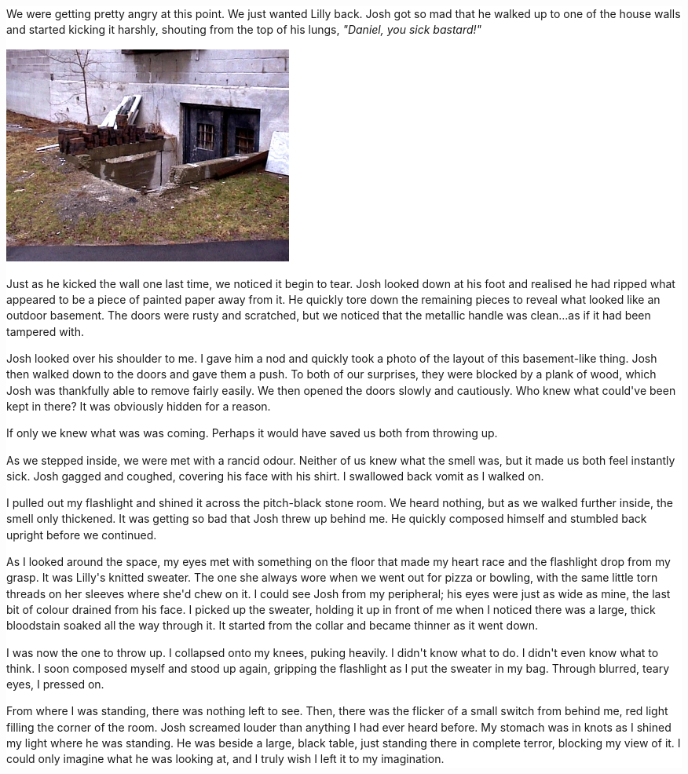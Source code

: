 We were getting pretty angry at this point. We just wanted Lilly back. Josh got so mad that he walked up to one of the house walls and started kicking it harshly, shouting from the top of his lungs, *"Daniel, you sick bastard!"*

![W Basement door](w-basement-door.jpg)

Just as he kicked the wall one last time, we noticed it begin to tear. Josh looked down at his foot and realised he had ripped what appeared to be a piece of painted paper away from it. He quickly tore down the remaining pieces to reveal what looked like an outdoor basement. The doors were rusty and scratched, but we noticed that the metallic handle was clean...as if it had been tampered with.

Josh looked over his shoulder to me. I gave him a nod and quickly took a photo of the layout of this basement-like thing. Josh then walked down to the doors and gave them a push. To both of our surprises, they were blocked by a plank of wood, which Josh was thankfully able to remove fairly easily. We then opened the doors slowly and cautiously. Who knew what could've been kept in there? It was obviously hidden for a reason.

If only we knew what was was coming. Perhaps it would have saved us both from throwing up.

As we stepped inside, we were met with a rancid odour. Neither of us knew what the smell was, but it made us both feel instantly sick. Josh gagged and coughed, covering his face with his shirt. I swallowed back vomit as I walked on.

I pulled out my flashlight and shined it across the pitch-black stone room. We heard nothing, but as we walked further inside, the smell only thickened. It was getting so bad that Josh threw up behind me. He quickly composed himself and stumbled back upright before we continued.

As I looked around the space, my eyes met with something on the floor that made my heart race and the flashlight drop from my grasp. It was Lilly's knitted sweater. The one she always wore when we went out for pizza or bowling, with the same little torn threads on her sleeves where she'd chew on it. I could see Josh from my peripheral; his eyes were just as wide as mine, the last bit of colour drained from his face. I picked up the sweater, holding it up in front of me when I noticed there was a large, thick bloodstain soaked all the way through it. It started from the collar and became thinner as it went down.

I was now the one to throw up. I collapsed onto my knees, puking heavily. I didn't know what to do. I didn't even know what to think. I soon composed myself and stood up again, gripping the flashlight as I put the sweater in my bag. Through blurred, teary eyes, I pressed on.

From where I was standing, there was nothing left to see. Then, there was the flicker of a small switch from behind me, red light filling the corner of the room. Josh screamed louder than anything I had ever heard before. My stomach was in knots as I shined my light where he was standing. He was beside a large, black table, just standing there in complete terror, blocking my view of it. I could only imagine what he was looking at, and I truly wish I left it to my imagination.
